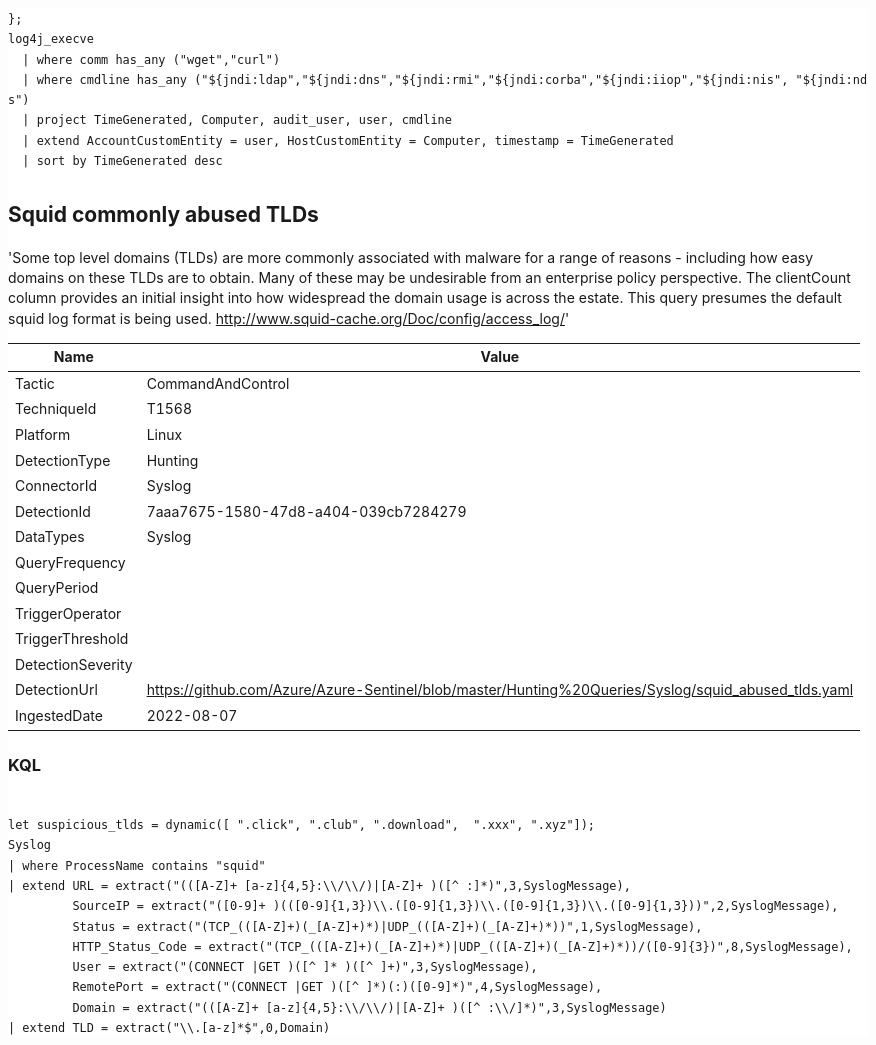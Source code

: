 ```kql
};
log4j_execve
  | where comm has_any ("wget","curl")
  | where cmdline has_any ("${jndi:ldap","${jndi:dns","${jndi:rmi","${jndi:corba","${jndi:iiop","${jndi:nis", "${jndi:nds")
  | project TimeGenerated, Computer, audit_user, user, cmdline
  | extend AccountCustomEntity = user, HostCustomEntity = Computer, timestamp = TimeGenerated
  | sort by TimeGenerated desc

```

## Squid commonly abused TLDs

'Some top level domains (TLDs) are more commonly associated with malware for a range of reasons - including how easy domains on these TLDs are to obtain. 
Many of these may be undesirable from an enterprise policy perspective. The clientCount column provides an initial insight into how widespread the domain 
usage is across the estate. This query presumes the default squid log format is being used. http://www.squid-cache.org/Doc/config/access_log/'

|Name | Value |
| --- | --- |
|Tactic | CommandAndControl|
|TechniqueId | T1568|
|Platform | Linux|
|DetectionType | Hunting |
|ConnectorId | Syslog |
|DetectionId | 7aaa7675-1580-47d8-a404-039cb7284279 |
|DataTypes | Syslog |
|QueryFrequency |  |
|QueryPeriod |  |
|TriggerOperator |  |
|TriggerThreshold |  |
|DetectionSeverity |  |
|DetectionUrl | https://github.com/Azure/Azure-Sentinel/blob/master/Hunting%20Queries/Syslog/squid_abused_tlds.yaml |
|IngestedDate | 2022-08-07 |

### KQL
```kql

let suspicious_tlds = dynamic([ ".click", ".club", ".download",  ".xxx", ".xyz"]);
Syslog
| where ProcessName contains "squid"
| extend URL = extract("(([A-Z]+ [a-z]{4,5}:\\/\\/)|[A-Z]+ )([^ :]*)",3,SyslogMessage), 
         SourceIP = extract("([0-9]+ )(([0-9]{1,3})\\.([0-9]{1,3})\\.([0-9]{1,3})\\.([0-9]{1,3}))",2,SyslogMessage), 
         Status = extract("(TCP_(([A-Z]+)(_[A-Z]+)*)|UDP_(([A-Z]+)(_[A-Z]+)*))",1,SyslogMessage), 
         HTTP_Status_Code = extract("(TCP_(([A-Z]+)(_[A-Z]+)*)|UDP_(([A-Z]+)(_[A-Z]+)*))/([0-9]{3})",8,SyslogMessage),
         User = extract("(CONNECT |GET )([^ ]* )([^ ]+)",3,SyslogMessage),
         RemotePort = extract("(CONNECT |GET )([^ ]*)(:)([0-9]*)",4,SyslogMessage),
         Domain = extract("(([A-Z]+ [a-z]{4,5}:\\/\\/)|[A-Z]+ )([^ :\\/]*)",3,SyslogMessage)
| extend TLD = extract("\\.[a-z]*$",0,Domain)
```